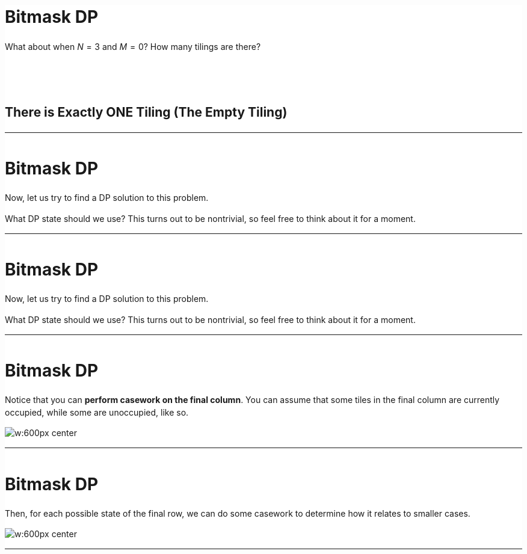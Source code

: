 # Bitmask DP

What about when $N = 3$ and $M = 0$? How many tilings are there?

<br>
<br>

## There is Exactly ONE Tiling (The Empty Tiling)

---



# Bitmask DP

Now, let us try to find a DP solution to this problem.

What DP state should we use? This turns out to be nontrivial, so feel free to think about it for a moment.

---



# Bitmask DP

Now, let us try to find a DP solution to this problem.

What DP state should we use? This turns out to be nontrivial, so feel free to think about it for a moment.

---



# Bitmask DP

Notice that you can **perform casework on the final column**. You can assume that some tiles in the final column are currently occupied, while some are unoccupied, like so.

![w:600px center](tiling-problem-dp-state.png)

---



# Bitmask DP

Then, for each possible state of the final row, we can do some casework to determine how it relates to smaller cases.

![w:600px center](tiling-problem-transition-0.png)

---